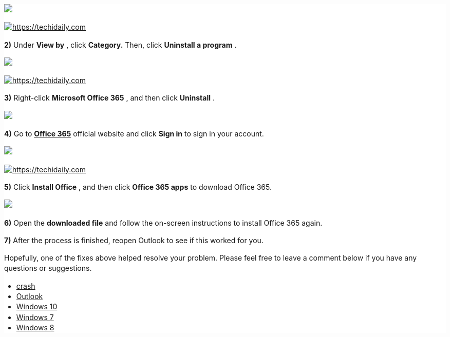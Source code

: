 ![](https://images.drivereasy.com/wp-content/uploads/2019/10/2019-10-31_15-10-25.jpg)


<a href="https://ephamedtechinc.pxf.io/c/5597632/2137228/26400" target="_top" id="2137228">
  <img src="//a.impactradius-go.com/display-ad/26400-2137228" border="0" alt="https://techidaily.com" width="728" height="90"/>
</a>
<img height="0" width="0" src="https://ephamedtechinc.pxf.io/i/5597632/2137228/26400" style="position:absolute;visibility:hidden;" border="0" />


**2)** Under **View by** , click **Category.**  Then, click **Uninstall a program** .

![](https://images.drivereasy.com/wp-content/uploads/2019/10/2019-10-31_15-10-14.jpg)


<a href="https://ephamedtechinc.pxf.io/c/5597632/2139322/26400" target="_top" id="2139322">
  <img src="//a.impactradius-go.com/display-ad/26400-2139322" border="0" alt="https://techidaily.com" width="728" height="90"/>
</a>
<img height="0" width="0" src="https://ephamedtechinc.pxf.io/i/5597632/2139322/26400" style="position:absolute;visibility:hidden;" border="0" />


**3)** Right-click **Microsoft Office 365** , and then click **Uninstall** .

![](https://images.drivereasy.com/wp-content/uploads/2019/10/2019-10-31_15-10-02.jpg)

**4)** Go to[](https://www.office.com/) **[Office 365](https://www.office.com/)**  official website and click **Sign in** to sign in your account.

![](https://images.drivereasy.com/wp-content/uploads/2019/10/2019-10-31_15-09-40-1024x449.jpg)


<a href="https://ephamedtechinc.pxf.io/c/5597632/2137206/26400" target="_top" id="2137206">
  <img src="//a.impactradius-go.com/display-ad/26400-2137206" border="0" alt="https://techidaily.com" width="728" height="90"/>
</a>
<img height="0" width="0" src="https://ephamedtechinc.pxf.io/i/5597632/2137206/26400" style="position:absolute;visibility:hidden;" border="0" />


**5)**  Click **Install Office** , and then click **Office 365 apps** to download Office 365.

![](https://images.drivereasy.com/wp-content/uploads/2019/10/2019-10-31_15-09-21.jpg)

**6)**  Open the **downloaded file** and follow the on-screen instructions to install Office 365 again.

**7)** After the process is finished, reopen Outlook to see if this worked for you.

 Hopefully, one of the fixes above helped resolve your problem. Please feel free to leave a comment below if you have any questions or suggestions.

* [crash](https://tools.techidaily.com/drivereasy/download/)
* [Outlook](https://tools.techidaily.com/drivereasy/download/)
* [Windows 10](https://tools.techidaily.com/drivereasy/download/)
* [Windows 7](https://tools.techidaily.com/drivereasy/download/)
* [Windows 8](https://tools.techidaily.com/drivereasy/download/)
